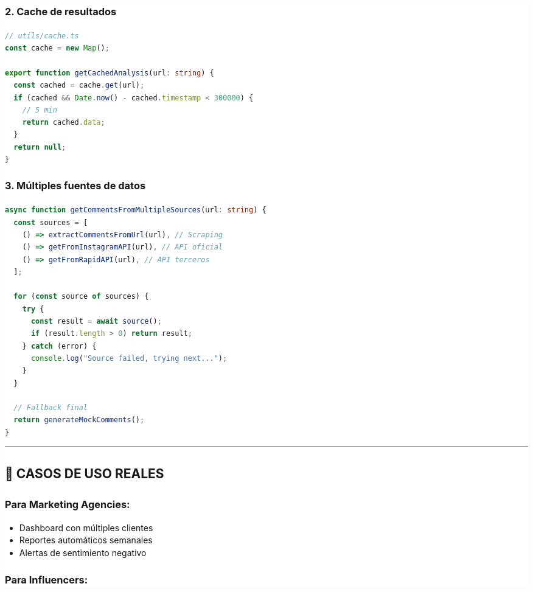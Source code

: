 ### **2. Cache de resultados**

```typescript
// utils/cache.ts
const cache = new Map();

export function getCachedAnalysis(url: string) {
  const cached = cache.get(url);
  if (cached && Date.now() - cached.timestamp < 300000) {
    // 5 min
    return cached.data;
  }
  return null;
}
```

### **3. Múltiples fuentes de datos**

```typescript
async function getCommentsFromMultipleSources(url: string) {
  const sources = [
    () => extractCommentsFromUrl(url), // Scraping
    () => getFromInstagramAPI(url), // API oficial
    () => getFromRapidAPI(url), // API terceros
  ];

  for (const source of sources) {
    try {
      const result = await source();
      if (result.length > 0) return result;
    } catch (error) {
      console.log("Source failed, trying next...");
    }
  }

  // Fallback final
  return generateMockComments();
}
```

---

## 🎯 CASOS DE USO REALES

### **Para Marketing Agencies:**

- Dashboard con múltiples clientes
- Reportes automáticos semanales
- Alertas de sentimiento negativo

### **Para Influencers:**

